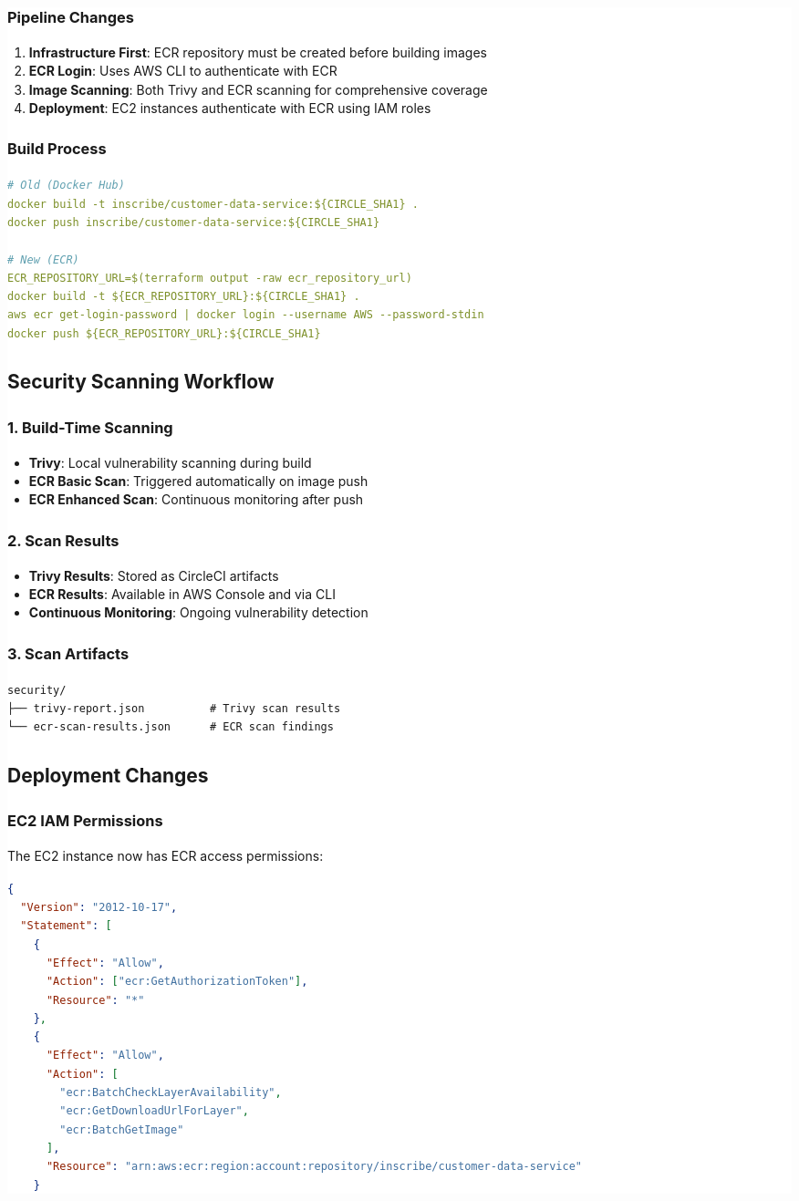 ### Pipeline Changes

1. **Infrastructure First**: ECR repository must be created before building images
2. **ECR Login**: Uses AWS CLI to authenticate with ECR
3. **Image Scanning**: Both Trivy and ECR scanning for comprehensive coverage
4. **Deployment**: EC2 instances authenticate with ECR using IAM roles

### Build Process

```yaml
# Old (Docker Hub)
docker build -t inscribe/customer-data-service:${CIRCLE_SHA1} .
docker push inscribe/customer-data-service:${CIRCLE_SHA1}

# New (ECR)
ECR_REPOSITORY_URL=$(terraform output -raw ecr_repository_url)
docker build -t ${ECR_REPOSITORY_URL}:${CIRCLE_SHA1} .
aws ecr get-login-password | docker login --username AWS --password-stdin
docker push ${ECR_REPOSITORY_URL}:${CIRCLE_SHA1}
```

## Security Scanning Workflow

### 1. Build-Time Scanning
- **Trivy**: Local vulnerability scanning during build
- **ECR Basic Scan**: Triggered automatically on image push
- **ECR Enhanced Scan**: Continuous monitoring after push

### 2. Scan Results
- **Trivy Results**: Stored as CircleCI artifacts
- **ECR Results**: Available in AWS Console and via CLI
- **Continuous Monitoring**: Ongoing vulnerability detection

### 3. Scan Artifacts
```
security/
├── trivy-report.json          # Trivy scan results
└── ecr-scan-results.json      # ECR scan findings
```

## Deployment Changes

### EC2 IAM Permissions
The EC2 instance now has ECR access permissions:

```json
{
  "Version": "2012-10-17",
  "Statement": [
    {
      "Effect": "Allow",
      "Action": ["ecr:GetAuthorizationToken"],
      "Resource": "*"
    },
    {
      "Effect": "Allow",
      "Action": [
        "ecr:BatchCheckLayerAvailability",
        "ecr:GetDownloadUrlForLayer",
        "ecr:BatchGetImage"
      ],
      "Resource": "arn:aws:ecr:region:account:repository/inscribe/customer-data-service"
    }
```